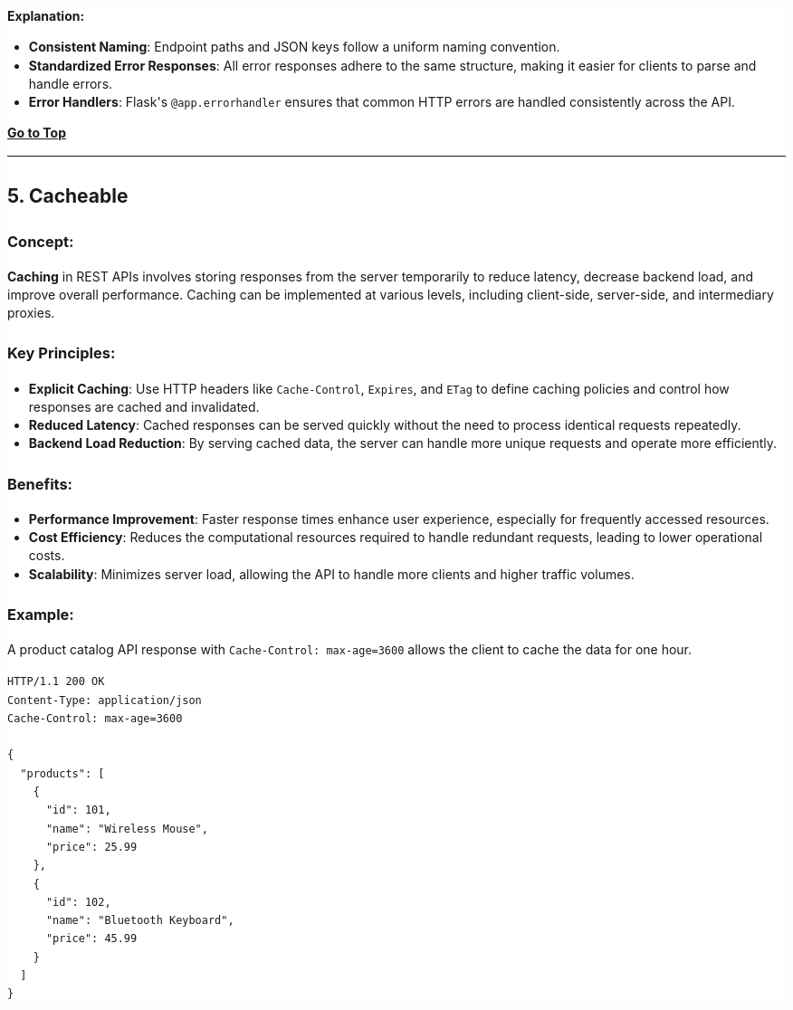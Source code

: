 **Explanation:**
- **Consistent Naming**: Endpoint paths and JSON keys follow a uniform naming convention.
- **Standardized Error Responses**: All error responses adhere to the same structure, making it easier for clients to parse and handle errors.
- **Error Handlers**: Flask's `@app.errorhandler` ensures that common HTTP errors are handled consistently across the API.

[**Go to Top**](#rest-architecture-and-api-design-principles)

---

## 5. Cacheable

### Concept:
**Caching** in REST APIs involves storing responses from the server temporarily to reduce latency, decrease backend load, and improve overall performance. Caching can be implemented at various levels, including client-side, server-side, and intermediary proxies.

### Key Principles:
- **Explicit Caching**: Use HTTP headers like `Cache-Control`, `Expires`, and `ETag` to define caching policies and control how responses are cached and invalidated.
- **Reduced Latency**: Cached responses can be served quickly without the need to process identical requests repeatedly.
- **Backend Load Reduction**: By serving cached data, the server can handle more unique requests and operate more efficiently.

### Benefits:
- **Performance Improvement**: Faster response times enhance user experience, especially for frequently accessed resources.
- **Cost Efficiency**: Reduces the computational resources required to handle redundant requests, leading to lower operational costs.
- **Scalability**: Minimizes server load, allowing the API to handle more clients and higher traffic volumes.

### Example:
A product catalog API response with `Cache-Control: max-age=3600` allows the client to cache the data for one hour.

```http
HTTP/1.1 200 OK
Content-Type: application/json
Cache-Control: max-age=3600

{
  "products": [
    {
      "id": 101,
      "name": "Wireless Mouse",
      "price": 25.99
    },
    {
      "id": 102,
      "name": "Bluetooth Keyboard",
      "price": 45.99
    }
  ]
}
```
